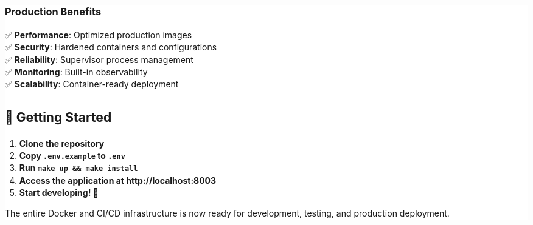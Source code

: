 ### Production Benefits
✅ **Performance**: Optimized production images  
✅ **Security**: Hardened containers and configurations  
✅ **Reliability**: Supervisor process management  
✅ **Monitoring**: Built-in observability  
✅ **Scalability**: Container-ready deployment  

## 🎉 Getting Started

1. **Clone the repository**
2. **Copy `.env.example` to `.env`**
3. **Run `make up && make install`**
4. **Access the application at http://localhost:8003**
5. **Start developing! 🚀**

The entire Docker and CI/CD infrastructure is now ready for development, testing, and production deployment.